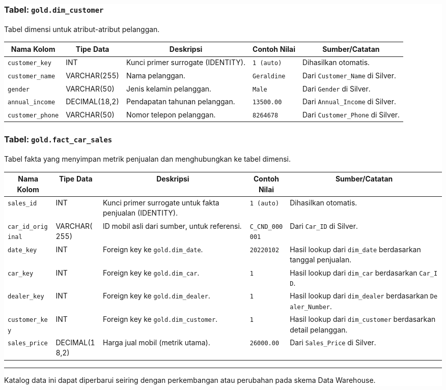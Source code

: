 ### Tabel: `gold.dim_customer`
Tabel dimensi untuk atribut-atribut pelanggan.

| Nama Kolom        | Tipe Data     | Deskripsi                             | Contoh Nilai | Sumber/Catatan                                  |
|-------------------|---------------|---------------------------------------|--------------|-------------------------------------------------|
| `customer_key`    | INT           | Kunci primer surrogate (IDENTITY).    | `1 (auto)`   | Dihasilkan otomatis.                            |
| `customer_name`   | VARCHAR(255)  | Nama pelanggan.                       | `Geraldine`  | Dari `Customer_Name` di Silver.                  |
| `gender`          | VARCHAR(50)   | Jenis kelamin pelanggan.                | `Male`       | Dari `Gender` di Silver.                         |
| `annual_income`   | DECIMAL(18,2) | Pendapatan tahunan pelanggan.         | `13500.00`   | Dari `Annual_Income` di Silver.                  |
| `customer_phone`  | VARCHAR(50)   | Nomor telepon pelanggan.                | `8264678`    | Dari `Customer_Phone` di Silver.                 |

### Tabel: `gold.fact_car_sales`
Tabel fakta yang menyimpan metrik penjualan dan menghubungkan ke tabel dimensi.

| Nama Kolom        | Tipe Data     | Deskripsi                                       | Contoh Nilai   | Sumber/Catatan                                                |
|-------------------|---------------|-------------------------------------------------|----------------|---------------------------------------------------------------|
| `sales_id`        | INT           | Kunci primer surrogate untuk fakta penjualan (IDENTITY). | `1 (auto)`     | Dihasilkan otomatis.                                          |
| `car_id_original` | VARCHAR(255)  | ID mobil asli dari sumber, untuk referensi.     | `C_CND_000001` | Dari `Car_ID` di Silver.                                     |
| `date_key`        | INT           | Foreign key ke `gold.dim_date`.                 | `20220102`     | Hasil lookup dari `dim_date` berdasarkan tanggal penjualan.   |
| `car_key`         | INT           | Foreign key ke `gold.dim_car`.                  | `1`            | Hasil lookup dari `dim_car` berdasarkan `Car_ID`.             |
| `dealer_key`      | INT           | Foreign key ke `gold.dim_dealer`.               | `1`            | Hasil lookup dari `dim_dealer` berdasarkan `Dealer_Number`.   |
| `customer_key`    | INT           | Foreign key ke `gold.dim_customer`.             | `1`            | Hasil lookup dari `dim_customer` berdasarkan detail pelanggan. |
| `sales_price`     | DECIMAL(18,2) | Harga jual mobil (metrik utama).                | `26000.00`     | Dari `Sales_Price` di Silver.                                |

---

Katalog data ini dapat diperbarui seiring dengan perkembangan atau perubahan pada skema Data Warehouse.

